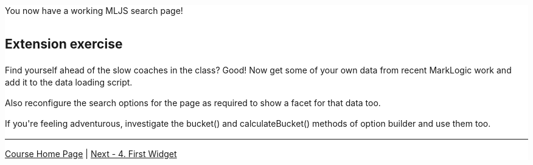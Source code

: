 You now have a working MLJS search page!

## Extension exercise

Find yourself ahead of the slow coaches in the class? Good! Now get some of your own data from recent MarkLogic work and add it
to the data loading script. 

Also reconfigure the search options for the page as required to show a facet for that data too.

If you're feeling adventurous, investigate the bucket() and calculateBucket() methods of option builder and use them too.

- - - -

[Course Home Page](tutorial-dev1-001-overview.html) | 
[Next - 4. First Widget](tutorial-dev1-004-first-widget.html)